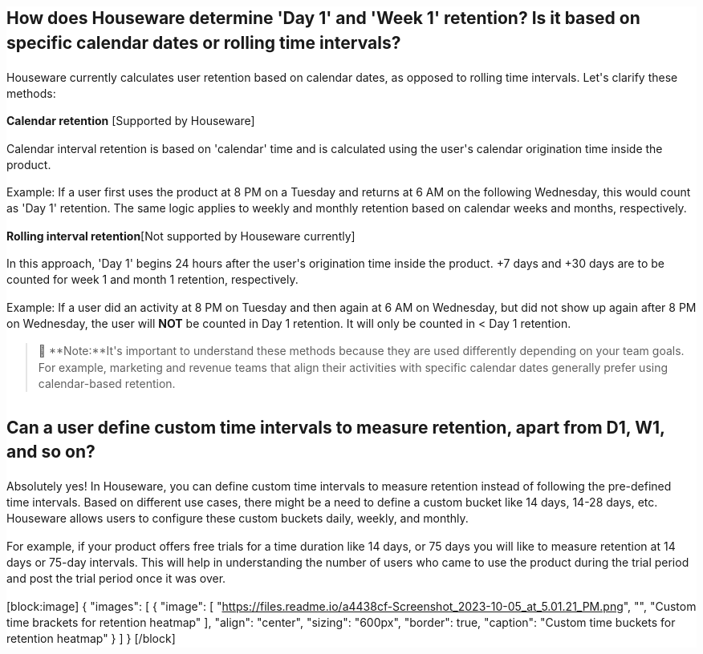 
## How does Houseware determine 'Day 1' and 'Week 1' retention?  Is it based on specific calendar dates or rolling time intervals?

Houseware currently calculates user retention based on calendar dates, as opposed to rolling time intervals. Let's clarify these methods:

**Calendar retention** [Supported by Houseware]

Calendar interval retention is based on 'calendar' time and is calculated using the user's calendar origination time inside the product.

Example: If a user first uses the product at 8 PM on a Tuesday and returns at 6 AM on the following Wednesday, this would count as 'Day 1' retention. The same logic applies to weekly and monthly retention based on calendar weeks and months, respectively.

**Rolling interval retention**[Not supported by Houseware currently]

In this approach, 'Day 1' begins 24 hours after the user's origination time inside the product. +7 days and +30 days are to be counted for week 1 and month 1 retention, respectively.

Example: If a user did an activity at 8 PM on Tuesday and then again at 6 AM on Wednesday, but did not show up again after 8 PM on Wednesday, the user will **NOT** be counted in Day 1 retention. It will only be counted in \< Day 1 retention. 

> 👀 **Note:**It's important to understand these methods because they are used differently depending on your team goals. For example, marketing and revenue teams that align their activities with specific calendar dates generally prefer using calendar-based retention.

## Can a user define custom time intervals to measure retention, apart from D1, W1, and so on?

Absolutely yes! In Houseware, you can define custom time intervals to measure retention instead of following the pre-defined time intervals. Based on different use cases, there might be a need to define a custom bucket like 14 days, 14-28 days, etc. Houseware allows users to configure these custom buckets daily, weekly, and monthly.

For example, if your product offers free trials for a time duration like 14 days, or 75 days you will like to measure retention at 14 days or 75-day intervals. This will help in understanding the number of users who came to use the product during the trial period and post the trial period once it was over. 

[block:image]
{
  "images": [
    {
      "image": [
        "https://files.readme.io/a4438cf-Screenshot_2023-10-05_at_5.01.21_PM.png",
        "",
        "Custom time brackets for retention heatmap"
      ],
      "align": "center",
      "sizing": "600px",
      "border": true,
      "caption": "Custom time buckets for retention heatmap"
    }
  ]
}
[/block]
